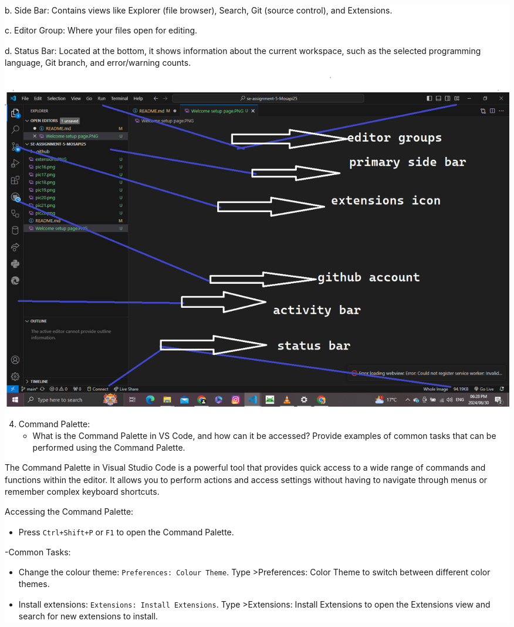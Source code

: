 b. Side Bar: Contains views like Explorer (file browser), Search, Git (source control), and Extensions.

c. Editor Group: Where your files open for editing.

d. Status Bar: Located at the bottom, it shows information about the current workspace, such as the selected programming language, Git branch, and error/warning counts.

![alt text](<VS Code Interface..PNG>)

4. Command Palette:
   - What is the Command Palette in VS Code, and how can it be accessed? Provide examples of common tasks that can be performed using the Command Palette.

The Command Palette in Visual Studio Code is a powerful tool that provides quick access to a wide range of commands and functions within the editor. It allows you to perform actions and access settings without having to navigate through menus or remember complex keyboard shortcuts.

Accessing the Command Palette:
- Press `Ctrl+Shift+P` or `F1` to open the Command Palette.

-Common Tasks:

- Change the colour theme: `Preferences: Colour Theme`.
  Type >Preferences: Color Theme to switch between different color themes.
  
- Install extensions: `Extensions: Install Extensions`.
  Type >Extensions: Install Extensions to open the Extensions view and search for new extensions to install.

